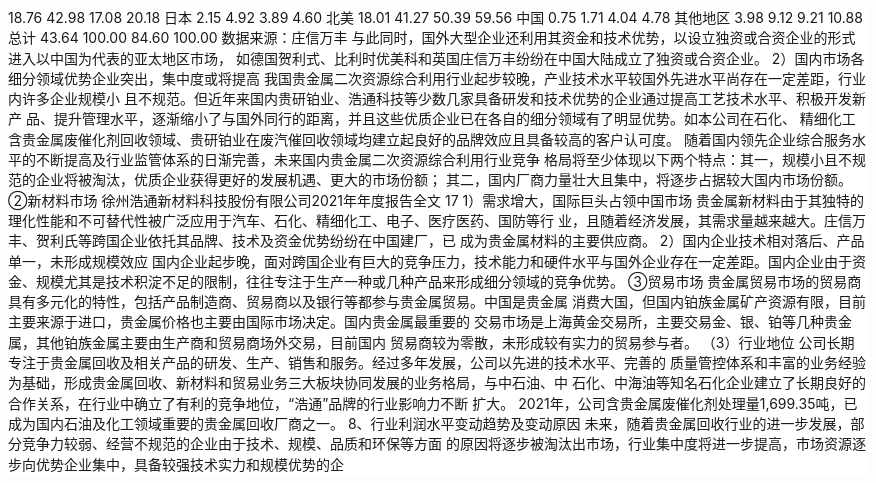 18.76
42.98
17.08
20.18
日本
2.15
4.92
3.89
4.60
北美
18.01
41.27
50.39
59.56
中国
0.75
1.71
4.04
4.78
其他地区
3.98
9.12
9.21
10.88
总计
43.64
100.00
84.60
100.00
数据来源：庄信万丰
与此同时，国外大型企业还利用其资金和技术优势，以设立独资或合资企业的形式进入以中国为代表的亚太地区市场，
如德国贺利式、比利时优美科和英国庄信万丰纷纷在中国大陆成立了独资或合资企业。
2）国内市场各细分领域优势企业突出，集中度或将提高
我国贵金属二次资源综合利用行业起步较晚，产业技术水平较国外先进水平尚存在一定差距，行业内许多企业规模小
且不规范。但近年来国内贵研铂业、浩通科技等少数几家具备研发和技术优势的企业通过提高工艺技术水平、积极开发新产
品、提升管理水平，逐渐缩小了与国外同行的距离，并且这些优质企业已在各自的细分领域有了明显优势。如本公司在石化、
精细化工含贵金属废催化剂回收领域、贵研铂业在废汽催回收领域均建立起良好的品牌效应且具备较高的客户认可度。
随着国内领先企业综合服务水平的不断提高及行业监管体系的日渐完善，未来国内贵金属二次资源综合利用行业竞争
格局将至少体现以下两个特点：其一，规模小且不规范的企业将被淘汰，优质企业获得更好的发展机遇、更大的市场份额；
其二，国内厂商力量壮大且集中，将逐步占据较大国内市场份额。
②新材料市场
徐州浩通新材料科技股份有限公司2021年年度报告全文
17
1）需求增大，国际巨头占领中国市场
贵金属新材料由于其独特的理化性能和不可替代性被广泛应用于汽车、石化、精细化工、电子、医疗医药、国防等行
业，且随着经济发展，其需求量越来越大。庄信万丰、贺利氏等跨国企业依托其品牌、技术及资金优势纷纷在中国建厂，已
成为贵金属材料的主要供应商。
2）国内企业技术相对落后、产品单一，未形成规模效应
国内企业起步晚，面对跨国企业有巨大的竞争压力，技术能力和硬件水平与国外企业存在一定差距。国内企业由于资
金、规模尤其是技术积淀不足的限制，往往专注于生产一种或几种产品来形成细分领域的竞争优势。
③贸易市场
贵金属贸易市场的贸易商具有多元化的特性，包括产品制造商、贸易商以及银行等都参与贵金属贸易。中国是贵金属
消费大国，但国内铂族金属矿产资源有限，目前主要来源于进口，贵金属价格也主要由国际市场决定。国内贵金属最重要的
交易市场是上海黄金交易所，主要交易金、银、铂等几种贵金属，其他铂族金属主要由生产商和贸易商场外交易，目前国内
贸易商较为零散，未形成较有实力的贸易参与者。
（3）行业地位
公司长期专注于贵金属回收及相关产品的研发、生产、销售和服务。经过多年发展，公司以先进的技术水平、完善的
质量管控体系和丰富的业务经验为基础，形成贵金属回收、新材料和贸易业务三大板块协同发展的业务格局，与中石油、中
石化、中海油等知名石化企业建立了长期良好的合作关系，在行业中确立了有利的竞争地位，“浩通”品牌的行业影响力不断
扩大。
2021年，公司含贵金属废催化剂处理量1,699.35吨，已成为国内石油及化工领域重要的贵金属回收厂商之一。
8、行业利润水平变动趋势及变动原因
未来，随着贵金属回收行业的进一步发展，部分竞争力较弱、经营不规范的企业由于技术、规模、品质和环保等方面
的原因将逐步被淘汰出市场，行业集中度将进一步提高，市场资源逐步向优势企业集中，具备较强技术实力和规模优势的企